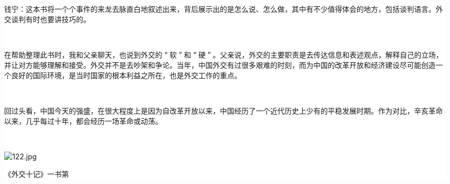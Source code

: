    钱宁：这本书将一个个事件的来龙去脉直白地叙述出来，背后展示出的是怎么说、怎么做，其中有不少值得体会的地方，包括谈判语言。外交谈判有时也要讲技巧的。
  </span>
 </p>
 <p class="p1">
  <span class="s1">
  </span>
  <br/>
 </p>
 <p class="p2">
  <span class="s1">
   在帮助整理此书时，我和父亲聊天，也说到外交的
  </span>
  <span class="s2">
   “
  </span>
  <span class="s1">
   软
  </span>
  <span class="s2">
   ”
  </span>
  <span class="s1">
   和
  </span>
  <span class="s2">
   “
  </span>
  <span class="s1">
   硬
  </span>
  <span class="s2">
   ”
  </span>
  <span class="s1">
   。父亲说，外交的主要职责是去传达信息和表述观点，解释自己的立场，并让对方能够理解和接受。外交并不是去吵架和争论。当年，中国外交有过很多艰难的时刻，而为中国的改革开放和经济建设尽可能创造一个良好的国际环境，是当时国家的根本利益之所在，也是外交工作的重点。
  </span>
 </p>
 <p class="p1">
  <span class="s1">
  </span>
  <br/>
 </p>
 <p class="p2">
  <span class="s1">
   回过头看，中国今天的强盛，在很大程度上是因为自改革开放以来，中国经历了一个近代历史上少有的平稳发展时期。作为对比，辛亥革命以来，几乎每过十年，都会经历一场革命或动荡。
  </span>
 </p>
 <p class="p1">
  <span class="s1">
  </span>
  <br/>
 </p>
 <p class="p3">
  <span class="s1">
   <img alt="122.jpg" border="0" height="333" src="/medias/contents/4886/122.jpg" width="500"/>
  </span>
 </p>
 <p class="p2">
  <span class="s1">
   《外交十记》一书第
  </span>
  <span class="s2">